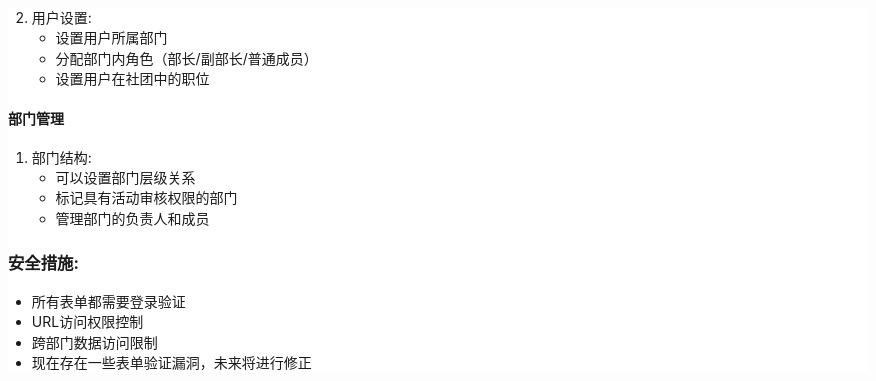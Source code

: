 2. 用户设置:
   - 设置用户所属部门
   - 分配部门内角色（部长/副部长/普通成员）
   - 设置用户在社团中的职位

#### 部门管理
1. 部门结构:
   - 可以设置部门层级关系
   - 标记具有活动审核权限的部门
   - 管理部门的负责人和成员


### 安全措施:
   - 所有表单都需要登录验证
   - URL访问权限控制
   - 跨部门数据访问限制
   - 现在存在一些表单验证漏洞，未来将进行修正

